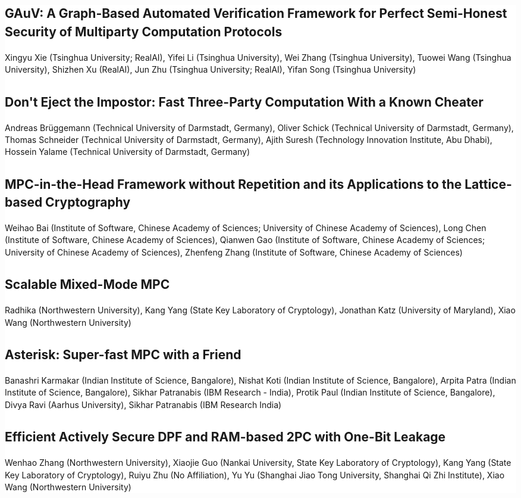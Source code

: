 ## GAuV: A Graph-Based Automated Verification Framework for Perfect Semi-Honest Security of Multiparty Computation Protocols

Xingyu Xie (Tsinghua University; RealAI), Yifei Li (Tsinghua University), Wei Zhang (Tsinghua University), Tuowei Wang (Tsinghua University), Shizhen Xu (RealAI), Jun Zhu (Tsinghua University; RealAI), Yifan Song (Tsinghua University)



## Don't Eject the Impostor: Fast Three-Party Computation With a Known Cheater

Andreas Brüggemann (Technical University of Darmstadt, Germany), Oliver Schick (Technical University of Darmstadt, Germany), Thomas Schneider (Technical University of Darmstadt, Germany), Ajith Suresh (Technology Innovation Institute, Abu Dhabi), Hossein Yalame (Technical University of Darmstadt, Germany)



## MPC-in-the-Head Framework without Repetition and its Applications to the Lattice-based Cryptography

Weihao Bai (Institute of Software, Chinese Academy of Sciences; University of Chinese Academy of Sciences), Long Chen (Institute of Software, Chinese Academy of Sciences), Qianwen Gao (Institute of Software, Chinese Academy of Sciences; University of Chinese Academy of Sciences), Zhenfeng Zhang (Institute of Software, Chinese Academy of Sciences)



## Scalable Mixed-Mode MPC

Radhika (Northwestern University), Kang Yang (State Key Laboratory of Cryptology), Jonathan Katz (University of Maryland), Xiao Wang (Northwestern University)



## Asterisk: Super-fast MPC with a Friend

Banashri Karmakar (Indian Institute of Science, Bangalore), Nishat Koti (Indian Institute of Science, Bangalore), Arpita Patra (Indian Institute of Science, Bangalore), Sikhar Patranabis (IBM Research - India), Protik Paul (Indian Institute of Science, Bangalore), Divya Ravi (Aarhus University), Sikhar Patranabis (IBM Research India)



## Efficient Actively Secure DPF and RAM-based 2PC with One-Bit Leakage

Wenhao Zhang (Northwestern University), Xiaojie Guo (Nankai University, State Key Laboratory of Cryptology), Kang Yang (State Key Laboratory of Cryptology), Ruiyu Zhu (No Affiliation), Yu Yu (Shanghai Jiao Tong University, Shanghai Qi Zhi Institute), Xiao Wang (Northwestern University)



